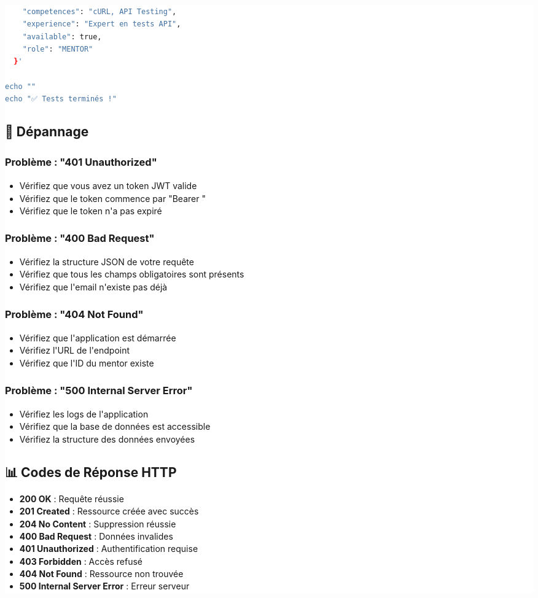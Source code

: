 ```bash
    "competences": "cURL, API Testing",
    "experience": "Expert en tests API",
    "available": true,
    "role": "MENTOR"
  }'

echo ""
echo "✅ Tests terminés !"
```

## 🐛 Dépannage

### Problème : "401 Unauthorized"
- Vérifiez que vous avez un token JWT valide
- Vérifiez que le token commence par "Bearer "
- Vérifiez que le token n'a pas expiré

### Problème : "400 Bad Request"
- Vérifiez la structure JSON de votre requête
- Vérifiez que tous les champs obligatoires sont présents
- Vérifiez que l'email n'existe pas déjà

### Problème : "404 Not Found"
- Vérifiez que l'application est démarrée
- Vérifiez l'URL de l'endpoint
- Vérifiez que l'ID du mentor existe

### Problème : "500 Internal Server Error"
- Vérifiez les logs de l'application
- Vérifiez que la base de données est accessible
- Vérifiez la structure des données envoyées

## 📊 Codes de Réponse HTTP

- **200 OK** : Requête réussie
- **201 Created** : Ressource créée avec succès
- **204 No Content** : Suppression réussie
- **400 Bad Request** : Données invalides
- **401 Unauthorized** : Authentification requise
- **403 Forbidden** : Accès refusé
- **404 Not Found** : Ressource non trouvée
- **500 Internal Server Error** : Erreur serveur
